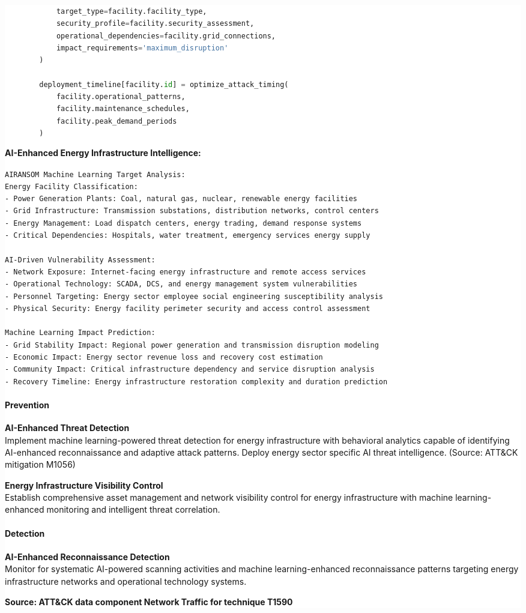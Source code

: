 ```python
            target_type=facility.facility_type,
            security_profile=facility.security_assessment,
            operational_dependencies=facility.grid_connections,
            impact_requirements='maximum_disruption'
        )
        
        deployment_timeline[facility.id] = optimize_attack_timing(
            facility.operational_patterns,
            facility.maintenance_schedules,
            facility.peak_demand_periods
        )
```

**AI-Enhanced Energy Infrastructure Intelligence:**
```
AIRANSOM Machine Learning Target Analysis:
Energy Facility Classification:
- Power Generation Plants: Coal, natural gas, nuclear, renewable energy facilities
- Grid Infrastructure: Transmission substations, distribution networks, control centers
- Energy Management: Load dispatch centers, energy trading, demand response systems
- Critical Dependencies: Hospitals, water treatment, emergency services energy supply

AI-Driven Vulnerability Assessment:
- Network Exposure: Internet-facing energy infrastructure and remote access services
- Operational Technology: SCADA, DCS, and energy management system vulnerabilities
- Personnel Targeting: Energy sector employee social engineering susceptibility analysis
- Physical Security: Energy facility perimeter security and access control assessment

Machine Learning Impact Prediction:
- Grid Stability Impact: Regional power generation and transmission disruption modeling
- Economic Impact: Energy sector revenue loss and recovery cost estimation
- Community Impact: Critical infrastructure dependency and service disruption analysis
- Recovery Timeline: Energy infrastructure restoration complexity and duration prediction
```

#### Prevention

**AI-Enhanced Threat Detection**  
Implement machine learning-powered threat detection for energy infrastructure with behavioral analytics capable of identifying AI-enhanced reconnaissance and adaptive attack patterns. Deploy energy sector specific AI threat intelligence. (Source: ATT&CK mitigation M1056)

**Energy Infrastructure Visibility Control**  
Establish comprehensive asset management and network visibility control for energy infrastructure with machine learning-enhanced monitoring and intelligent threat correlation.

#### Detection

**AI-Enhanced Reconnaissance Detection**  
Monitor for systematic AI-powered scanning activities and machine learning-enhanced reconnaissance patterns targeting energy infrastructure networks and operational technology systems.

**Source: ATT&CK data component Network Traffic for technique T1590**
